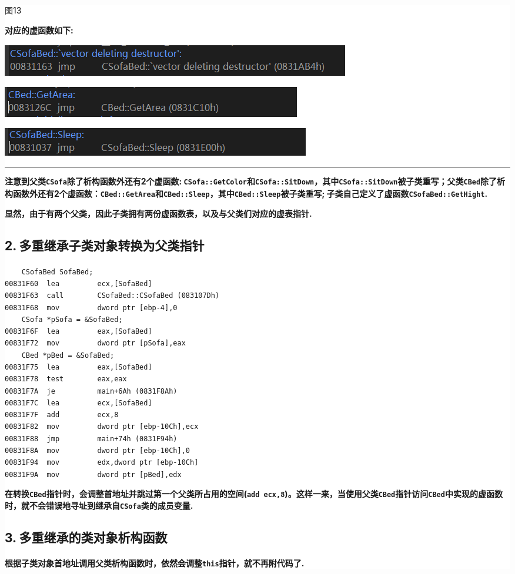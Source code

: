图13

**对应的虚函数如下:**

![](screenshot/18.png)

![](screenshot/19.png)

![](screenshot/20.png)

----------

**注意到父类`CSofa`除了析构函数外还有2个虚函数: `CSofa::GetColor`和`CSofa::SitDown`，其中`CSofa::SitDown`被子类重写；父类`CBed`除了析构函数外还有2个虚函数：`CBed::GetArea`和`CBed::Sleep`，其中`CBed::Sleep`被子类重写; 子类自己定义了虚函数`CSofaBed::GetHight`.**

**显然，由于有两个父类，因此子类拥有两份虚函数表，以及与父类们对应的虚表指针.**

## 2. 多重继承子类对象转换为父类指针
```
	CSofaBed SofaBed;
00831F60  lea         ecx,[SofaBed]  
00831F63  call        CSofaBed::CSofaBed (083107Dh)  
00831F68  mov         dword ptr [ebp-4],0  
	CSofa *pSofa = &SofaBed;
00831F6F  lea         eax,[SofaBed]  
00831F72  mov         dword ptr [pSofa],eax  
	CBed *pBed = &SofaBed;
00831F75  lea         eax,[SofaBed]  
00831F78  test        eax,eax  
00831F7A  je          main+6Ah (0831F8Ah)  
00831F7C  lea         ecx,[SofaBed]  
00831F7F  add         ecx,8  
00831F82  mov         dword ptr [ebp-10Ch],ecx  
00831F88  jmp         main+74h (0831F94h)  
00831F8A  mov         dword ptr [ebp-10Ch],0  
00831F94  mov         edx,dword ptr [ebp-10Ch]  
00831F9A  mov         dword ptr [pBed],edx  
```

**在转换`CBed`指针时，会调整首地址并跳过第一个父类所占用的空间(`add ecx,8`)。这样一来，当使用父类`CBed`指针访问`CBed`中实现的虚函数时，就不会错误地寻址到继承自`CSofa`类的成员变量.**

## 3. 多重继承的类对象析构函数
**根据子类对象首地址调用父类析构函数时，依然会调整`this`指针，就不再附代码了.**
